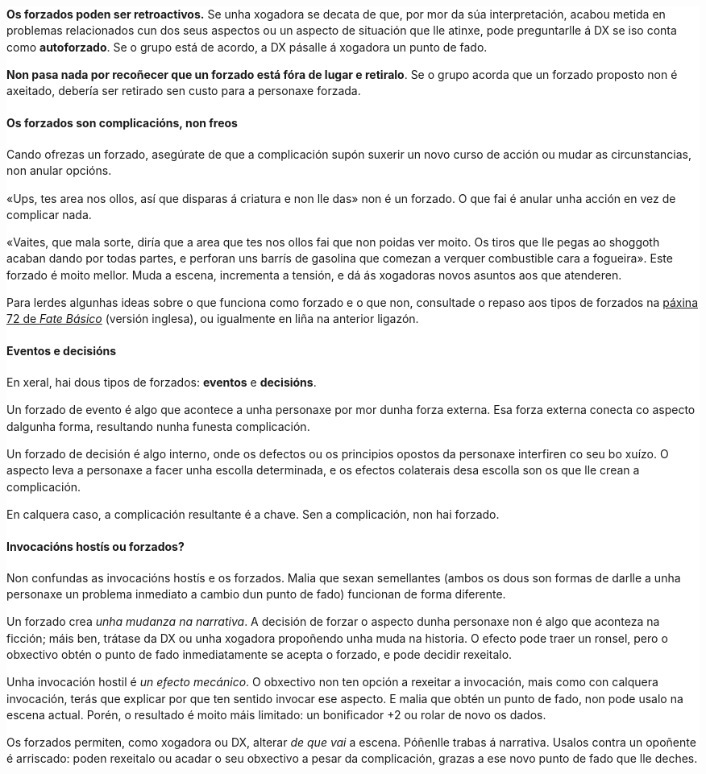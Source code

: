 **Os forzados poden ser retroactivos.** Se unha xogadora se decata de que, por mor da súa interpretación, acabou metida en problemas relacionados cun dos seus aspectos ou un aspecto de situación que lle atinxe, pode preguntarlle á DX se iso conta como **autoforzado**. Se o grupo está de acordo, a DX pásalle á xogadora un punto de fado.

**Non pasa nada por recoñecer que un forzado está fóra de lugar e retiralo**. Se o grupo acorda que un forzado proposto non é axeitado, debería ser retirado sen custo para a personaxe forzada.

#### Os forzados son complicacións, non freos

Cando ofrezas un forzado, asegúrate de que a complicación supón suxerir un novo curso de acción ou mudar as circunstancias, non anular opcións.

«Ups, tes area nos ollos, así que disparas á criatura e non lle das» non é un forzado. O que fai é anular unha acción en vez de complicar nada.

«Vaites, que mala sorte, diría que a area que tes nos ollos fai que non poidas ver moito. Os tiros que lle pegas ao shoggoth acaban dando por todas partes, e perforan uns barrís de gasolina que comezan a verquer combustible cara a fogueira». Este forzado é moito mellor. Muda a escena, incrementa a tensión, e dá ás xogadoras novos asuntos aos que atenderen.

Para lerdes algunhas ideas sobre o que funciona como forzado e o que non, consultade o repaso aos tipos de forzados na <a href="https://fate-srd.com/fate-core/invoking-compelling-aspects#types-of-compels">páxina 72 de _Fate Básico_</a> (versión inglesa), ou igualmente en liña na anterior ligazón.

#### Eventos e decisións

En xeral, hai dous tipos de forzados: **eventos** e **decisións**.

Un forzado de evento é algo que acontece a unha personaxe por mor dunha forza externa. Esa forza externa conecta co aspecto dalgunha forma, resultando nunha funesta complicación.

Un forzado de decisión é algo interno, onde os defectos ou os principios opostos da personaxe interfiren co seu bo xuízo. O aspecto leva a personaxe a facer unha escolla determinada, e os efectos colaterais desa escolla son os que lle crean a complicación.

En calquera caso, a complicación resultante é a chave. Sen a complicación, non hai forzado.

#### Invocacións hostís ou forzados?

Non confundas as invocacións hostís e os forzados. Malia que sexan semellantes (ambos os dous son formas de darlle a unha personaxe un problema inmediato a cambio dun punto de fado) funcionan de forma diferente.

Un forzado crea _unha mudanza na narrativa_. A decisión de forzar o aspecto dunha personaxe non é algo que aconteza na ficción; máis ben, trátase da DX ou unha xogadora propoñendo unha muda na historia. O efecto pode traer un ronsel, pero o obxectivo obtén o punto de fado inmediatamente se acepta o forzado, e pode decidir rexeitalo.

Unha invocación hostil é _un efecto mecánico_. O obxectivo non ten opción a rexeitar a invocación, mais como con calquera invocación, terás que explicar por que ten sentido invocar ese aspecto. E malia que obtén un punto de fado, non pode usalo na escena actual. Porén, o resultado é moito máis limitado: un bonificador +2 ou rolar de novo os dados.

Os forzados permiten, como xogadora ou DX, alterar _de que vai_ a escena. Póñenlle trabas á narrativa. Usalos contra un opoñente é arriscado: poden rexeitalo ou acadar o seu obxectivo a pesar da complicación, grazas a ese novo punto de fado que lle deches.
